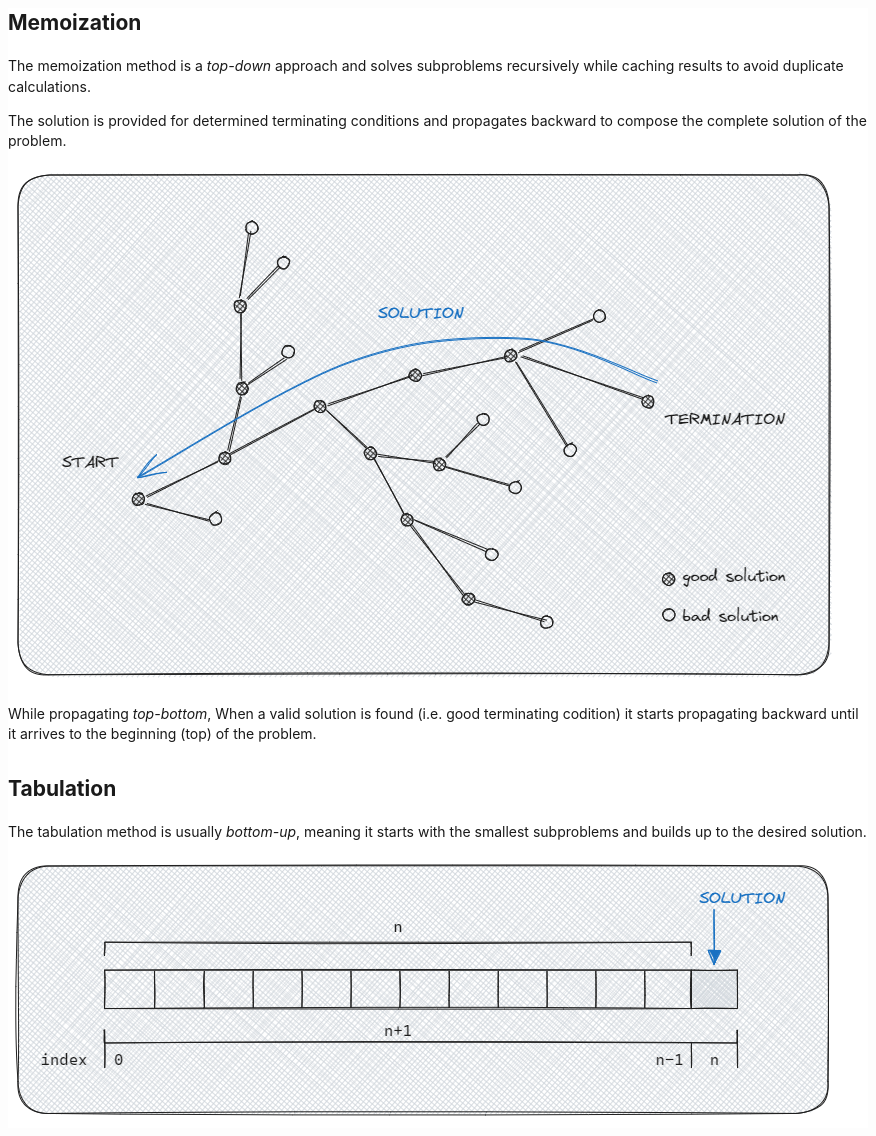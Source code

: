 ## Memoization

The memoization method is a *top-down* approach and solves subproblems recursively while caching results to avoid duplicate calculations.

The solution is provided for determined terminating conditions and propagates backward to compose the complete solution of the problem.

![](img_md/2024-11-06-08-57-52.png)

While propagating *top-bottom*, When a valid solution is found (i.e. good terminating codition) it starts propagating backward until it arrives to the beginning (top) of the problem.

## Tabulation

The tabulation method is usually *bottom-up*, meaning it starts with the smallest subproblems and builds up to the desired solution. 

![](img_md/2024-11-06-09-05-32.png)
